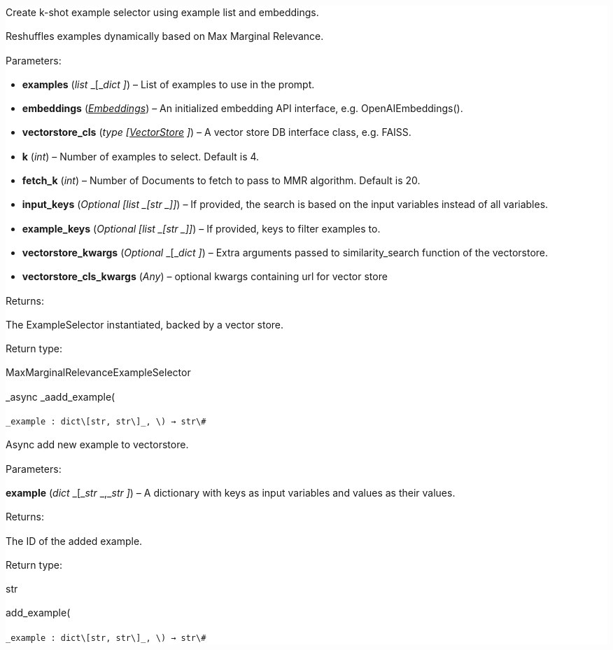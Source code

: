 Create k-shot example selector using example list and embeddings.

Reshuffles examples dynamically based on Max Marginal Relevance.

Parameters:     

  * **examples** \(_list_ _\[__dict_ _\]_\) – List of examples to use in the prompt.

  * **embeddings** \([_Embeddings_](https://python.langchain.com/api_reference/core/embeddings/langchain_core.embeddings.embeddings.Embeddings.html#langchain_core.embeddings.embeddings.Embeddings "langchain_core.embeddings.embeddings.Embeddings")\) – An initialized embedding API interface, e.g. OpenAIEmbeddings\(\).

  * **vectorstore\_cls** \(_type_ _\[_[_VectorStore_](https://python.langchain.com/api_reference/core/vectorstores/langchain_core.vectorstores.base.VectorStore.html#langchain_core.vectorstores.base.VectorStore "langchain_core.vectorstores.base.VectorStore") _\]_\) – A vector store DB interface class, e.g. FAISS.

  * **k** \(_int_\) – Number of examples to select. Default is 4.

  * **fetch\_k** \(_int_\) – Number of Documents to fetch to pass to MMR algorithm. Default is 20.

  * **input\_keys** \(_Optional_ _\[__list_ _\[__str_ _\]__\]_\) – If provided, the search is based on the input variables instead of all variables.

  * **example\_keys** \(_Optional_ _\[__list_ _\[__str_ _\]__\]_\) – If provided, keys to filter examples to.

  * **vectorstore\_kwargs** \(_Optional_ _\[__dict_ _\]_\) – Extra arguments passed to similarity\_search function of the vectorstore.

  * **vectorstore\_cls\_kwargs** \(_Any_\) – optional kwargs containing url for vector store

Returns:     

The ExampleSelector instantiated, backed by a vector store.

Return type:     

MaxMarginalRelevanceExampleSelector

_async _aadd\_example\(

    _example : dict\[str, str\]_, \) → str\#     

Async add new example to vectorstore.

Parameters:     

**example** \(_dict_ _\[__str_ _,__str_ _\]_\) – A dictionary with keys as input variables and values as their values.

Returns:     

The ID of the added example.

Return type:     

str

add\_example\(

    _example : dict\[str, str\]_, \) → str\#     
